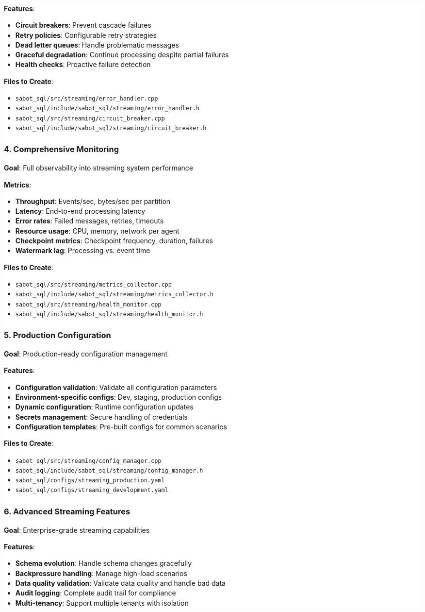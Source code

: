 **Features**:
- **Circuit breakers**: Prevent cascade failures
- **Retry policies**: Configurable retry strategies
- **Dead letter queues**: Handle problematic messages
- **Graceful degradation**: Continue processing despite partial failures
- **Health checks**: Proactive failure detection

**Files to Create**:
- `sabot_sql/src/streaming/error_handler.cpp`
- `sabot_sql/include/sabot_sql/streaming/error_handler.h`
- `sabot_sql/src/streaming/circuit_breaker.cpp`
- `sabot_sql/include/sabot_sql/streaming/circuit_breaker.h`

### 4. Comprehensive Monitoring

**Goal**: Full observability into streaming system performance

**Metrics**:
- **Throughput**: Events/sec, bytes/sec per partition
- **Latency**: End-to-end processing latency
- **Error rates**: Failed messages, retries, timeouts
- **Resource usage**: CPU, memory, network per agent
- **Checkpoint metrics**: Checkpoint frequency, duration, failures
- **Watermark lag**: Processing vs. event time

**Files to Create**:
- `sabot_sql/src/streaming/metrics_collector.cpp`
- `sabot_sql/include/sabot_sql/streaming/metrics_collector.h`
- `sabot_sql/src/streaming/health_monitor.cpp`
- `sabot_sql/include/sabot_sql/streaming/health_monitor.h`

### 5. Production Configuration

**Goal**: Production-ready configuration management

**Features**:
- **Configuration validation**: Validate all configuration parameters
- **Environment-specific configs**: Dev, staging, production configs
- **Dynamic configuration**: Runtime configuration updates
- **Secrets management**: Secure handling of credentials
- **Configuration templates**: Pre-built configs for common scenarios

**Files to Create**:
- `sabot_sql/src/streaming/config_manager.cpp`
- `sabot_sql/include/sabot_sql/streaming/config_manager.h`
- `sabot_sql/configs/streaming_production.yaml`
- `sabot_sql/configs/streaming_development.yaml`

### 6. Advanced Streaming Features

**Goal**: Enterprise-grade streaming capabilities

**Features**:
- **Schema evolution**: Handle schema changes gracefully
- **Backpressure handling**: Manage high-load scenarios
- **Data quality validation**: Validate data quality and handle bad data
- **Audit logging**: Complete audit trail for compliance
- **Multi-tenancy**: Support multiple tenants with isolation
